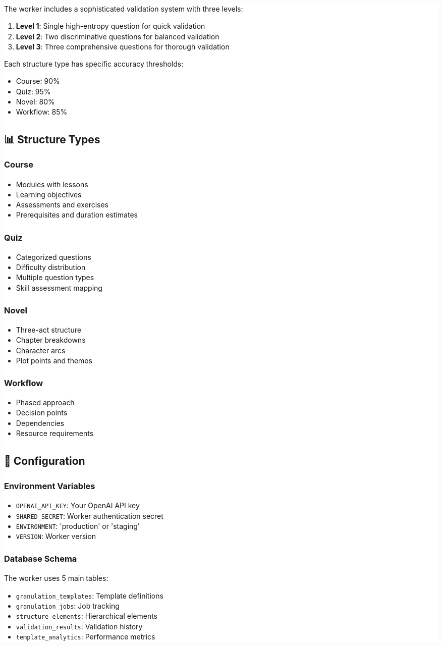 The worker includes a sophisticated validation system with three levels:

1. **Level 1**: Single high-entropy question for quick validation
2. **Level 2**: Two discriminative questions for balanced validation
3. **Level 3**: Three comprehensive questions for thorough validation

Each structure type has specific accuracy thresholds:
- Course: 90%
- Quiz: 95%
- Novel: 80%
- Workflow: 85%

## 📊 Structure Types

### Course
- Modules with lessons
- Learning objectives
- Assessments and exercises
- Prerequisites and duration estimates

### Quiz
- Categorized questions
- Difficulty distribution
- Multiple question types
- Skill assessment mapping

### Novel
- Three-act structure
- Chapter breakdowns
- Character arcs
- Plot points and themes

### Workflow
- Phased approach
- Decision points
- Dependencies
- Resource requirements

## 🔧 Configuration

### Environment Variables
- `OPENAI_API_KEY`: Your OpenAI API key
- `SHARED_SECRET`: Worker authentication secret
- `ENVIRONMENT`: 'production' or 'staging'
- `VERSION`: Worker version

### Database Schema
The worker uses 5 main tables:
- `granulation_templates`: Template definitions
- `granulation_jobs`: Job tracking
- `structure_elements`: Hierarchical elements
- `validation_results`: Validation history
- `template_analytics`: Performance metrics
